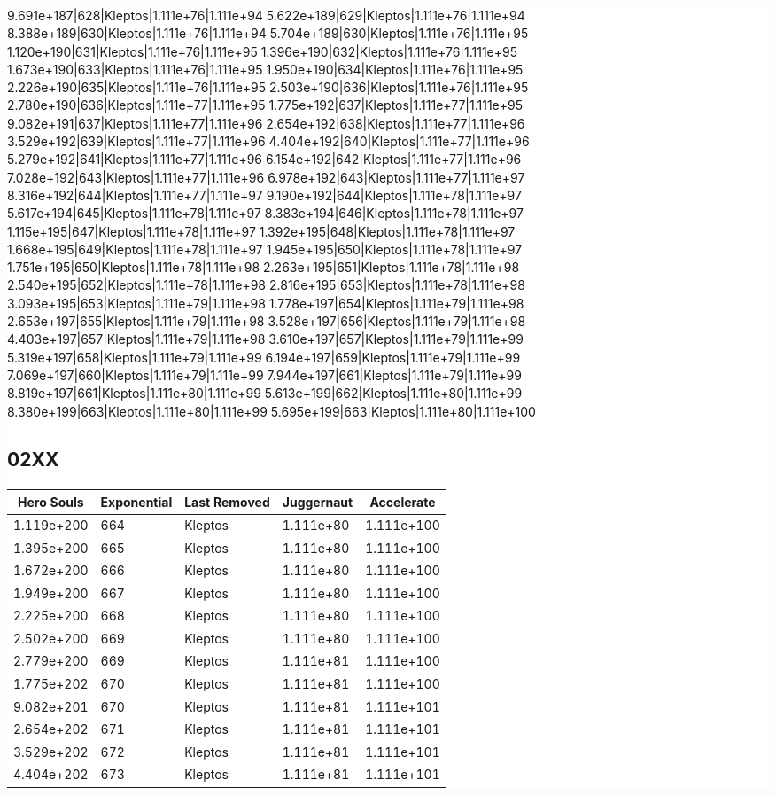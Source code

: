 9.691e+187|628|Kleptos|1.111e+76|1.111e+94
5.622e+189|629|Kleptos|1.111e+76|1.111e+94
8.388e+189|630|Kleptos|1.111e+76|1.111e+94
5.704e+189|630|Kleptos|1.111e+76|1.111e+95
1.120e+190|631|Kleptos|1.111e+76|1.111e+95
1.396e+190|632|Kleptos|1.111e+76|1.111e+95
1.673e+190|633|Kleptos|1.111e+76|1.111e+95
1.950e+190|634|Kleptos|1.111e+76|1.111e+95
2.226e+190|635|Kleptos|1.111e+76|1.111e+95
2.503e+190|636|Kleptos|1.111e+76|1.111e+95
2.780e+190|636|Kleptos|1.111e+77|1.111e+95
1.775e+192|637|Kleptos|1.111e+77|1.111e+95
9.082e+191|637|Kleptos|1.111e+77|1.111e+96
2.654e+192|638|Kleptos|1.111e+77|1.111e+96
3.529e+192|639|Kleptos|1.111e+77|1.111e+96
4.404e+192|640|Kleptos|1.111e+77|1.111e+96
5.279e+192|641|Kleptos|1.111e+77|1.111e+96
6.154e+192|642|Kleptos|1.111e+77|1.111e+96
7.028e+192|643|Kleptos|1.111e+77|1.111e+96
6.978e+192|643|Kleptos|1.111e+77|1.111e+97
8.316e+192|644|Kleptos|1.111e+77|1.111e+97
9.190e+192|644|Kleptos|1.111e+78|1.111e+97
5.617e+194|645|Kleptos|1.111e+78|1.111e+97
8.383e+194|646|Kleptos|1.111e+78|1.111e+97
1.115e+195|647|Kleptos|1.111e+78|1.111e+97
1.392e+195|648|Kleptos|1.111e+78|1.111e+97
1.668e+195|649|Kleptos|1.111e+78|1.111e+97
1.945e+195|650|Kleptos|1.111e+78|1.111e+97
1.751e+195|650|Kleptos|1.111e+78|1.111e+98
2.263e+195|651|Kleptos|1.111e+78|1.111e+98
2.540e+195|652|Kleptos|1.111e+78|1.111e+98
2.816e+195|653|Kleptos|1.111e+78|1.111e+98
3.093e+195|653|Kleptos|1.111e+79|1.111e+98
1.778e+197|654|Kleptos|1.111e+79|1.111e+98
2.653e+197|655|Kleptos|1.111e+79|1.111e+98
3.528e+197|656|Kleptos|1.111e+79|1.111e+98
4.403e+197|657|Kleptos|1.111e+79|1.111e+98
3.610e+197|657|Kleptos|1.111e+79|1.111e+99
5.319e+197|658|Kleptos|1.111e+79|1.111e+99
6.194e+197|659|Kleptos|1.111e+79|1.111e+99
7.069e+197|660|Kleptos|1.111e+79|1.111e+99
7.944e+197|661|Kleptos|1.111e+79|1.111e+99
8.819e+197|661|Kleptos|1.111e+80|1.111e+99
5.613e+199|662|Kleptos|1.111e+80|1.111e+99
8.380e+199|663|Kleptos|1.111e+80|1.111e+99
5.695e+199|663|Kleptos|1.111e+80|1.111e+100

## 02XX

|Hero Souls|Exponential|Last Removed|Juggernaut|Accelerate|
----|----|----|----|----
1.119e+200|664|Kleptos|1.111e+80|1.111e+100
1.395e+200|665|Kleptos|1.111e+80|1.111e+100
1.672e+200|666|Kleptos|1.111e+80|1.111e+100
1.949e+200|667|Kleptos|1.111e+80|1.111e+100
2.225e+200|668|Kleptos|1.111e+80|1.111e+100
2.502e+200|669|Kleptos|1.111e+80|1.111e+100
2.779e+200|669|Kleptos|1.111e+81|1.111e+100
1.775e+202|670|Kleptos|1.111e+81|1.111e+100
9.082e+201|670|Kleptos|1.111e+81|1.111e+101
2.654e+202|671|Kleptos|1.111e+81|1.111e+101
3.529e+202|672|Kleptos|1.111e+81|1.111e+101
4.404e+202|673|Kleptos|1.111e+81|1.111e+101